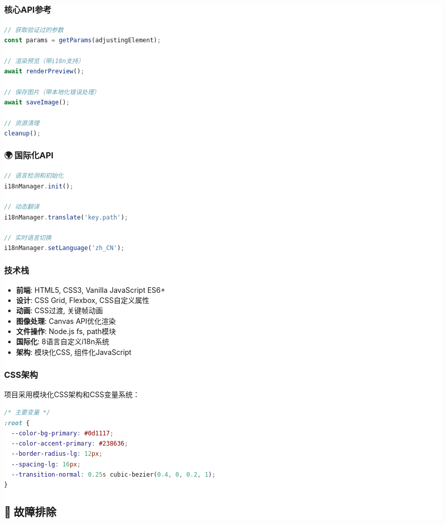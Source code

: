 ### 核心API参考
```javascript
// 获取验证过的参数
const params = getParams(adjustingElement);

// 渲染预览（带i18n支持）
await renderPreview();

// 保存图片（带本地化错误处理）
await saveImage();

// 资源清理
cleanup();
```

### 🌍 国际化API
```javascript
// 语言检测和初始化
i18nManager.init();

// 动态翻译
i18nManager.translate('key.path');

// 实时语言切换
i18nManager.setLanguage('zh_CN');
```

### 技术栈
- **前端**: HTML5, CSS3, Vanilla JavaScript ES6+
- **设计**: CSS Grid, Flexbox, CSS自定义属性
- **动画**: CSS过渡, 关键帧动画
- **图像处理**: Canvas API优化渲染
- **文件操作**: Node.js fs, path模块
- **国际化**: 8语言自定义i18n系统
- **架构**: 模块化CSS, 组件化JavaScript

### CSS架构
项目采用模块化CSS架构和CSS变量系统：
```css
/* 主要变量 */
:root {
  --color-bg-primary: #0d1117;
  --color-accent-primary: #238636;
  --border-radius-lg: 12px;
  --spacing-lg: 16px;
  --transition-normal: 0.25s cubic-bezier(0.4, 0, 0.2, 1);
}
```

## 🐛 故障排除
